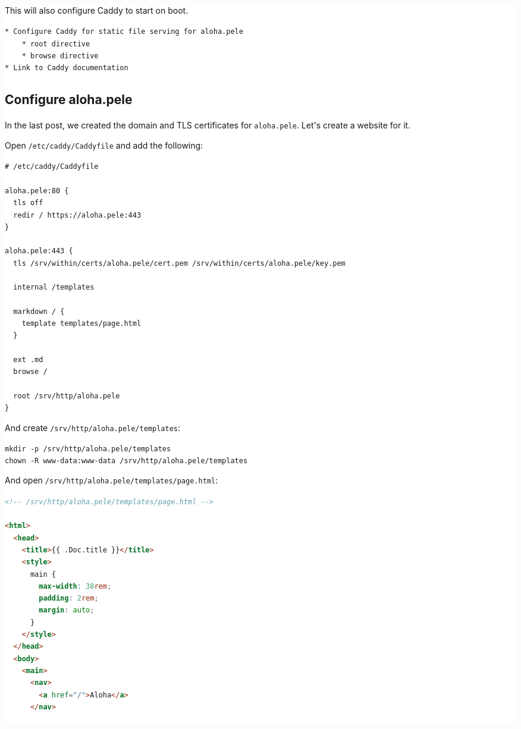 This will also configure Caddy to start on boot.
        
    * Configure Caddy for static file serving for aloha.pele
        * root directive
        * browse directive
    * Link to Caddy documentation
    
## Configure aloha.pele

In the last post, we created the domain and TLS certificates for `aloha.pele`. Let's create a website for it.

Open `/etc/caddy/Caddyfile` and add the following:

```
# /etc/caddy/Caddyfile

aloha.pele:80 {
  tls off
  redir / https://aloha.pele:443
}

aloha.pele:443 {
  tls /srv/within/certs/aloha.pele/cert.pem /srv/within/certs/aloha.pele/key.pem
  
  internal /templates
  
  markdown / {
    template templates/page.html
  }
  
  ext .md
  browse /
  
  root /srv/http/aloha.pele
}
```

And create `/srv/http/aloha.pele/templates`:

```console
mkdir -p /srv/http/aloha.pele/templates
chown -R www-data:www-data /srv/http/aloha.pele/templates
```

And open `/srv/http/aloha.pele/templates/page.html`:

```html
<!-- /srv/http/aloha.pele/templates/page.html -->

<html>
  <head>
    <title>{{ .Doc.title }}</title>
    <style>
      main {
        max-width: 38rem;
        padding: 2rem;
        margin: auto;
      }
    </style>
  </head>
  <body>
    <main>
      <nav>
        <a href="/">Aloha</a>
      </nav>
      
```